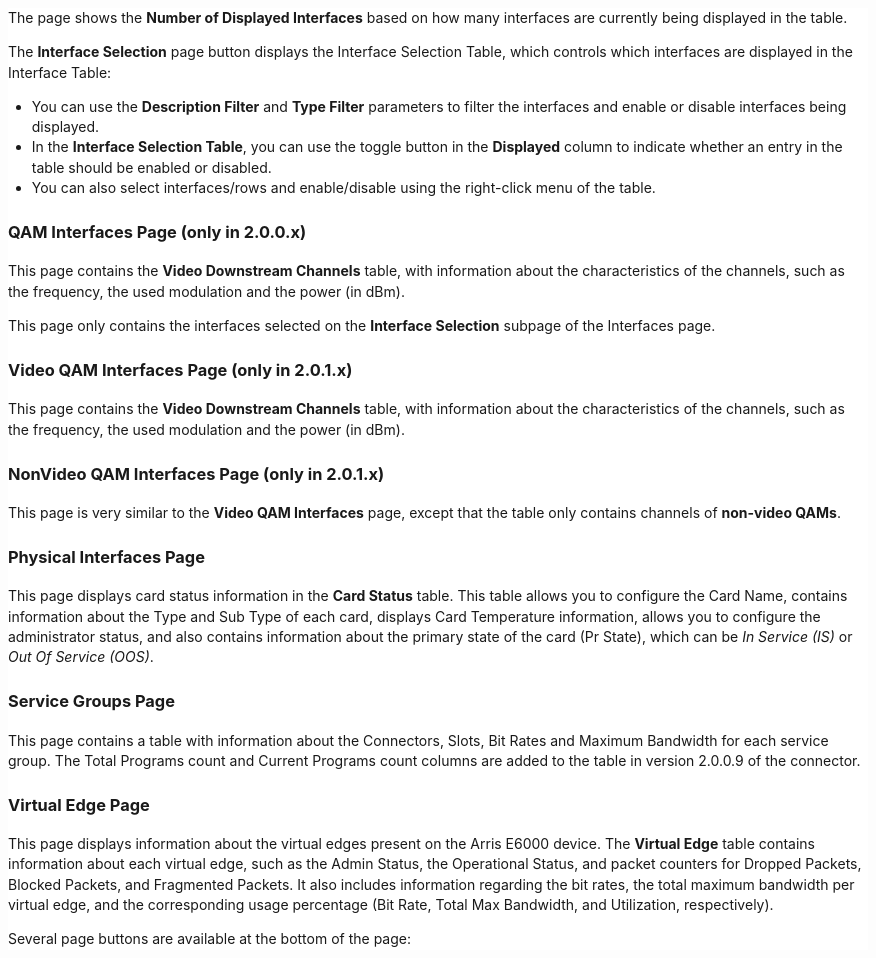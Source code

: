 The page shows the **Number of Displayed Interfaces** based on how many interfaces are currently being displayed in the table.

The **Interface Selection** page button displays the Interface Selection Table, which controls which interfaces are displayed in the Interface Table:

- You can use the **Description Filter** and **Type Filter** parameters to filter the interfaces and enable or disable interfaces being displayed.
- In the **Interface Selection Table**, you can use the toggle button in the **Displayed** column to indicate whether an entry in the table should be enabled or disabled.
- You can also select interfaces/rows and enable/disable using the right-click menu of the table.

### QAM Interfaces Page (only in 2.0.0.x)

This page contains the **Video Downstream Channels** table, with information about the characteristics of the channels, such as the frequency, the used modulation and the power (in dBm).

This page only contains the interfaces selected on the **Interface Selection** subpage of the Interfaces page.

### Video QAM Interfaces Page (only in 2.0.1.x)

This page contains the **Video Downstream Channels** table, with information about the characteristics of the channels, such as the frequency, the used modulation and the power (in dBm).

### NonVideo QAM Interfaces Page (only in 2.0.1.x)

This page is very similar to the **Video QAM Interfaces** page, except that the table only contains channels of **non-video QAMs**.

### Physical Interfaces Page

This page displays card status information in the **Card Status** table. This table allows you to configure the Card Name, contains information about the Type and Sub Type of each card, displays Card Temperature information, allows you to configure the administrator status, and also contains information about the primary state of the card (Pr State), which can be *In Service (IS)* or *Out Of Service (OOS)*.

### Service Groups Page

This page contains a table with information about the Connectors, Slots, Bit Rates and Maximum Bandwidth for each service group. The Total Programs count and Current Programs count columns are added to the table in version 2.0.0.9 of the connector.

### Virtual Edge Page

This page displays information about the virtual edges present on the Arris E6000 device. The **Virtual Edge** table contains information about each virtual edge, such as the Admin Status, the Operational Status, and packet counters for Dropped Packets, Blocked Packets, and Fragmented Packets. It also includes information regarding the bit rates, the total maximum bandwidth per virtual edge, and the corresponding usage percentage (Bit Rate, Total Max Bandwidth, and Utilization, respectively).

Several page buttons are available at the bottom of the page:

